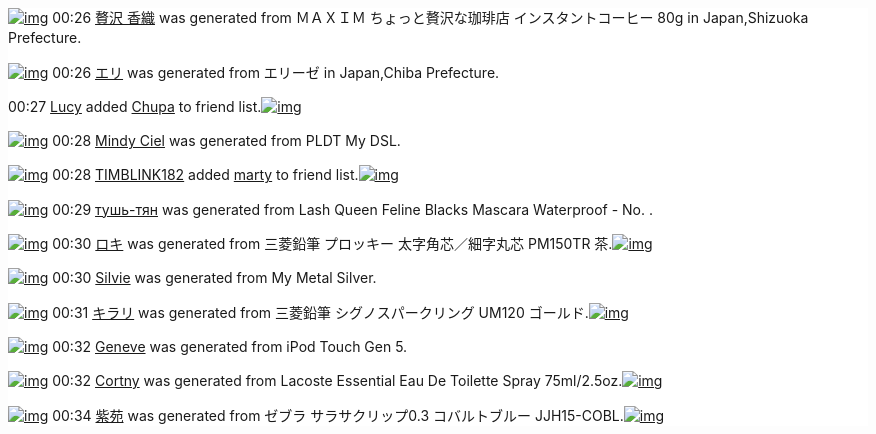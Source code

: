 [![img](http://i.imgur.com/WR0naKP.jpg)](http://www.barcodekanojo.com/kanojo/2872139/%E8%B4%85%E6%B2%A2%20%E9%A6%99%E7%B9%94) 00:26 [贅沢 香織](http://www.barcodekanojo.com/kanojo/2872139/%E8%B4%85%E6%B2%A2%20%E9%A6%99%E7%B9%94) was generated from ＭＡＸＩＭ ちょっと贅沢な珈琲店 インスタントコーヒー 80g in Japan,Shizuoka Prefecture.

[![img](http://i.imgur.com/WR0naKP.jpg)](http://www.barcodekanojo.com/kanojo/2872140/%E3%82%A8%E3%83%AA) 00:26 [エリ](http://www.barcodekanojo.com/kanojo/2872140/%E3%82%A8%E3%83%AA) was generated from エリーゼ in Japan,Chiba Prefecture.

00:27 [Lucy](http://www.barcodekanojo.com/user/408967/Lucy) added [Chupa](http://www.barcodekanojo.com/kanojo/2578442/Chupa) to friend list.[![img](http://i.imgur.com/WR0naKP.jpg)](http://www.barcodekanojo.com/kanojo/2578442/Chupa) 

[![img](http://i.imgur.com/WR0naKP.jpg)](http://www.barcodekanojo.com/kanojo/2872141/Mindy%20Ciel) 00:28 [Mindy Ciel](http://www.barcodekanojo.com/kanojo/2872141/Mindy%20Ciel) was generated from PLDT My DSL.

[![img](http://i.imgur.com/WR0naKP.jpg)](http://www.barcodekanojo.com/user/409716/TIMBLINK182) 00:28 [TIMBLINK182](http://www.barcodekanojo.com/user/409716/TIMBLINK182) added [marty](http://www.barcodekanojo.com/kanojo/2529402/marty) to friend list.[![img](http://i.imgur.com/WR0naKP.jpg)](http://www.barcodekanojo.com/kanojo/2529402/marty) 

[![img](http://i.imgur.com/WR0naKP.jpg)](http://www.barcodekanojo.com/kanojo/2872142/%D1%82%D1%83%D1%88%D1%8C-%D1%82%D1%8F%D0%BD) 00:29 [тушь-тян](http://www.barcodekanojo.com/kanojo/2872142/%D1%82%D1%83%D1%88%D1%8C-%D1%82%D1%8F%D0%BD) was generated from Lash Queen Feline Blacks Mascara Waterproof - No. .

[![img](http://i.imgur.com/WR0naKP.jpg)](http://www.barcodekanojo.com/kanojo/2872143/%E3%83%AD%E3%82%AD) 00:30 [ロキ](http://www.barcodekanojo.com/kanojo/2872143/%E3%83%AD%E3%82%AD) was generated from 三菱鉛筆 プロッキー 太字角芯／細字丸芯 PM150TR 茶.[![img](http://i.imgur.com/WR0naKP.jpg)](http://www.barcodekanojo.com/product_images/barcode/5484252/1396452549/50x50x,PE4,PB8,P89,PE8,P8F,PB1,PE9,P89,P9B,PE7,PAD,P86,P20,PE3,P83,P97,PE3,P83,PAD,PE3,P83,P83,PE3,P82,PAD,PE3,P83,PBC,P20,PE5,PA4,PAA,PE5,PAD,P97,PE8,PA7,P92,PE8,P8A,PAF,PEF,PBC,P8F,PE7,PB4,PB0,PE5,PAD,P97,PE4,PB8,PB8,PE8,P8A,PAF,P20PM150TR,P20,PE8,P8C,PB6.jpg,qw=88,ah=88.pagespeed.ic.Ap5jQlblxC.jpg) 

[![img](http://i.imgur.com/WR0naKP.jpg)](http://www.barcodekanojo.com/kanojo/2872144/Silvie) 00:30 [Silvie](http://www.barcodekanojo.com/kanojo/2872144/Silvie) was generated from My Metal Silver.

[![img](http://i.imgur.com/WR0naKP.jpg)](http://www.barcodekanojo.com/kanojo/2872145/%E3%82%AD%E3%83%A9%E3%83%AA) 00:31 [キラリ](http://www.barcodekanojo.com/kanojo/2872145/%E3%82%AD%E3%83%A9%E3%83%AA) was generated from 三菱鉛筆 シグノスパークリング UM120 ゴールド.[![img](http://i.imgur.com/WR0naKP.jpg)](http://www.barcodekanojo.com/product_images/barcode/5484254/1396452657/50x50x,PE4,PB8,P89,PE8,P8F,PB1,PE9,P89,P9B,PE7,PAD,P86,P20,PE3,P82,PB7,PE3,P82,PB0,PE3,P83,P8E,PE3,P82,PB9,PE3,P83,P91,PE3,P83,PBC,PE3,P82,PAF,PE3,P83,PAA,PE3,P83,PB3,PE3,P82,PB0,P20UM120,P20,PE3,P82,PB4,PE3,P83,PBC,PE3,P83,PAB,PE3,P83,P89.jpg,qw=88,ah=88.pagespeed.ic.hYc5ZXwuUl.jpg) 

[![img](http://i.imgur.com/WR0naKP.jpg)](http://www.barcodekanojo.com/kanojo/2872146/Geneve) 00:32 [Geneve](http://www.barcodekanojo.com/kanojo/2872146/Geneve) was generated from iPod Touch Gen 5.

[![img](http://i.imgur.com/WR0naKP.jpg)](http://www.barcodekanojo.com/kanojo/2872147/Cortny) 00:32 [Cortny](http://www.barcodekanojo.com/kanojo/2872147/Cortny) was generated from Lacoste Essential Eau De Toilette Spray 75ml/2.5oz.[![img](http://i.imgur.com/WR0naKP.jpg)](http://www.barcodekanojo.com/product_images/barcode/5484256/1396452695/50x50xLacoste,P20Essential,P20Eau,P20De,P20Toilette,P20Spray,P2075ml,P2F2.5oz.jpg,qw=88,ah=88.pagespeed.ic.epcCUO7CJX.jpg) 

[![img](http://i.imgur.com/WR0naKP.jpg)](http://www.barcodekanojo.com/kanojo/2872148/%E7%B4%AB%E8%8B%91) 00:34 [紫苑](http://www.barcodekanojo.com/kanojo/2872148/%E7%B4%AB%E8%8B%91) was generated from ゼブラ サラサクリップ0.3 コバルトブルー JJH15-COBL.[![img](http://i.imgur.com/WR0naKP.jpg)](http://www.barcodekanojo.com/product_images/barcode/5484257/1396452827/50x50x,PE3,P82,PBC,PE3,P83,P96,PE3,P83,PA9,P20,PE3,P82,PB5,PE3,P83,PA9,PE3,P82,PB5,PE3,P82,PAF,PE3,P83,PAA,PE3,P83,P83,PE3,P83,P970.3,P20,PE3,P82,PB3,PE3,P83,P90,PE3,P83,PAB,PE3,P83,P88,PE3,P83,P96,PE3,P83,PAB,PE3,P83,PBC,P20JJH15-COBL.jpg,qw=88,ah=88.pagespeed.ic.ubMiu7oLZc.jpg) 
